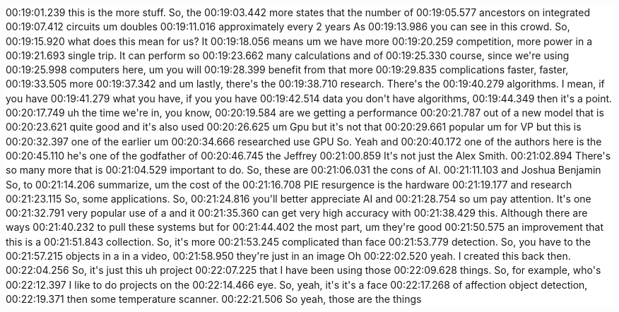 00:19:01.239 this is the more stuff. So, the 
00:19:03.442 more states that the number of 
00:19:05.577 ancestors on integrated 
00:19:07.412 circuits um doubles 
00:19:11.016 approximately every 2 years As 
00:19:13.986 you can see in this crowd. So, 
00:19:15.920 what does this mean for us? It 
00:19:18.056 means um we have more 
00:19:20.259 competition, more power in a 
00:19:21.693 single trip. It can perform so 
00:19:23.662 many calculations and of 
00:19:25.330 course, since we're using 
00:19:25.998 computers here, um you will 
00:19:28.399 benefit from that more 
00:19:29.835 complications faster, faster, 
00:19:33.505 more 
00:19:37.342 and um lastly, there's the 
00:19:38.710 research. There's the 
00:19:40.279 algorithms. I mean, if you have 
00:19:41.279 what you have, if you you have 
00:19:42.514 data you don't have algorithms, 
00:19:44.349 then it's a point. 
00:20:17.749 uh the time we're in, you know, 
00:20:19.584 are we getting a performance 
00:20:21.787 out of a new model that is 
00:20:23.621 quite good and it's also used 
00:20:26.625 um Gpu but it's not that 
00:20:29.661 popular um for VP but this is 
00:20:32.397 one of the earlier um 
00:20:34.666 researched use GPU So. Yeah and 
00:20:40.172 one of the authors here is the 
00:20:45.110 he's one of the godfather of 
00:20:46.745 the Jeffrey 
00:21:00.859 It's not just the Alex Smith. 
00:21:02.894 There's so many more that is 
00:21:04.529 important to do. So, these are 
00:21:06.031 the cons of AI. 
00:21:11.103 and Joshua Benjamin So, to 
00:21:14.206 summarize, um the cost of the 
00:21:16.708 PIE resurgence is the hardware 
00:21:19.177 and research 
00:21:23.115 So, some applications. So, 
00:21:24.816 you'll better appreciate AI and 
00:21:28.754 so um pay attention. It's one 
00:21:32.791 very popular use of a and it 
00:21:35.360 can get very high accuracy with 
00:21:38.429 this. Although there are ways 
00:21:40.232 to pull these systems but for 
00:21:44.402 the most part, um they're good 
00:21:50.575 an improvement that this is a 
00:21:51.843 collection. So, it's more 
00:21:53.245 complicated than face 
00:21:53.779 detection. So, you have to the 
00:21:57.215 objects in a in a video, 
00:21:58.950 they're just in an image Oh 
00:22:02.520 yeah. I created this back then. 
00:22:04.256 So, it's just this uh project 
00:22:07.225 that I have been using those 
00:22:09.628 things. So, for example, who's 
00:22:12.397 I like to do projects on the 
00:22:14.466 eye. So, yeah, it's it's a face 
00:22:17.268 of affection object detection, 
00:22:19.371 then some temperature scanner. 
00:22:21.506 So yeah, those are the things 